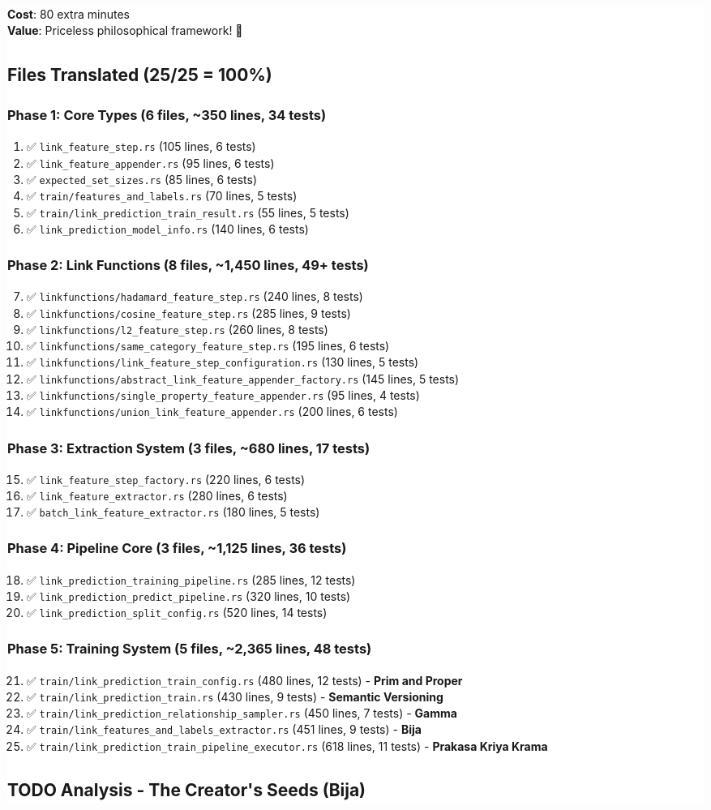 **Cost**: 80 extra minutes  
**Value**: Priceless philosophical framework! 💎

## Files Translated (25/25 = 100%)

### Phase 1: Core Types (6 files, ~350 lines, 34 tests)

1. ✅ `link_feature_step.rs` (105 lines, 6 tests)
2. ✅ `link_feature_appender.rs` (95 lines, 6 tests)
3. ✅ `expected_set_sizes.rs` (85 lines, 6 tests)
4. ✅ `train/features_and_labels.rs` (70 lines, 5 tests)
5. ✅ `train/link_prediction_train_result.rs` (55 lines, 5 tests)
6. ✅ `link_prediction_model_info.rs` (140 lines, 6 tests)

### Phase 2: Link Functions (8 files, ~1,450 lines, 49+ tests)

7. ✅ `linkfunctions/hadamard_feature_step.rs` (240 lines, 8 tests)
8. ✅ `linkfunctions/cosine_feature_step.rs` (285 lines, 9 tests)
9. ✅ `linkfunctions/l2_feature_step.rs` (260 lines, 8 tests)
10. ✅ `linkfunctions/same_category_feature_step.rs` (195 lines, 6 tests)
11. ✅ `linkfunctions/link_feature_step_configuration.rs` (130 lines, 5 tests)
12. ✅ `linkfunctions/abstract_link_feature_appender_factory.rs` (145 lines, 5 tests)
13. ✅ `linkfunctions/single_property_feature_appender.rs` (95 lines, 4 tests)
14. ✅ `linkfunctions/union_link_feature_appender.rs` (200 lines, 6 tests)

### Phase 3: Extraction System (3 files, ~680 lines, 17 tests)

15. ✅ `link_feature_step_factory.rs` (220 lines, 6 tests)
16. ✅ `link_feature_extractor.rs` (280 lines, 6 tests)
17. ✅ `batch_link_feature_extractor.rs` (180 lines, 5 tests)

### Phase 4: Pipeline Core (3 files, ~1,125 lines, 36 tests)

18. ✅ `link_prediction_training_pipeline.rs` (285 lines, 12 tests)
19. ✅ `link_prediction_predict_pipeline.rs` (320 lines, 10 tests)
20. ✅ `link_prediction_split_config.rs` (520 lines, 14 tests)

### Phase 5: Training System (5 files, ~2,365 lines, 48 tests)

21. ✅ `train/link_prediction_train_config.rs` (480 lines, 12 tests) - **Prim and Proper**
22. ✅ `train/link_prediction_train.rs` (430 lines, 9 tests) - **Semantic Versioning**
23. ✅ `train/link_prediction_relationship_sampler.rs` (450 lines, 7 tests) - **Gamma**
24. ✅ `train/link_features_and_labels_extractor.rs` (451 lines, 9 tests) - **Bija**
25. ✅ `train/link_prediction_train_pipeline_executor.rs` (618 lines, 11 tests) - **Prakasa Kriya Krama**

## TODO Analysis - The Creator's Seeds (Bija)
